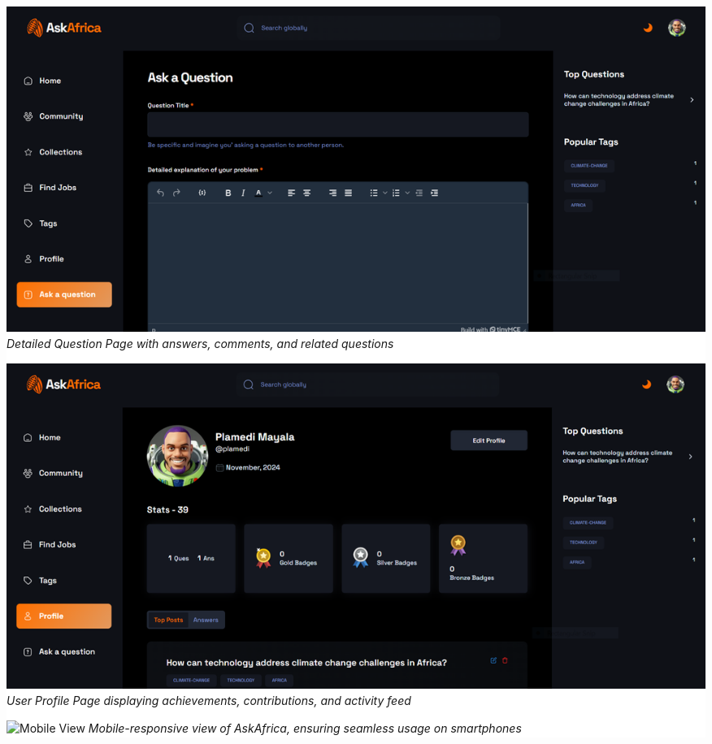 ![Question Page](/public/assets/images/Capture6.PNG)
*Detailed Question Page with answers, comments, and related questions*

![Profile Page](/public/assets/images/Capture5.PNG)
*User Profile Page displaying achievements, contributions, and activity feed*

![Mobile View](/public/assets/images/mobile-view.png)
*Mobile-responsive view of AskAfrica, ensuring seamless usage on smartphones*
